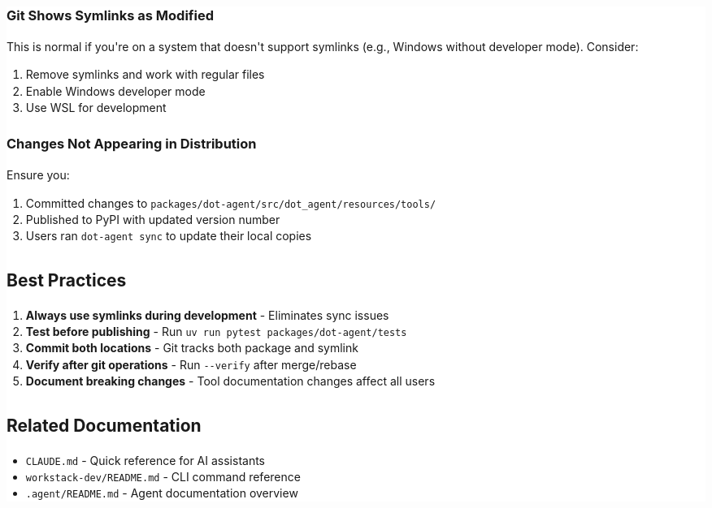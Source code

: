 ### Git Shows Symlinks as Modified

This is normal if you're on a system that doesn't support symlinks (e.g., Windows without developer mode). Consider:

1. Remove symlinks and work with regular files
2. Enable Windows developer mode
3. Use WSL for development

### Changes Not Appearing in Distribution

Ensure you:

1. Committed changes to `packages/dot-agent/src/dot_agent/resources/tools/`
2. Published to PyPI with updated version number
3. Users ran `dot-agent sync` to update their local copies

## Best Practices

1. **Always use symlinks during development** - Eliminates sync issues
2. **Test before publishing** - Run `uv run pytest packages/dot-agent/tests`
3. **Commit both locations** - Git tracks both package and symlink
4. **Verify after git operations** - Run `--verify` after merge/rebase
5. **Document breaking changes** - Tool documentation changes affect all users

## Related Documentation

- `CLAUDE.md` - Quick reference for AI assistants
- `workstack-dev/README.md` - CLI command reference
- `.agent/README.md` - Agent documentation overview
